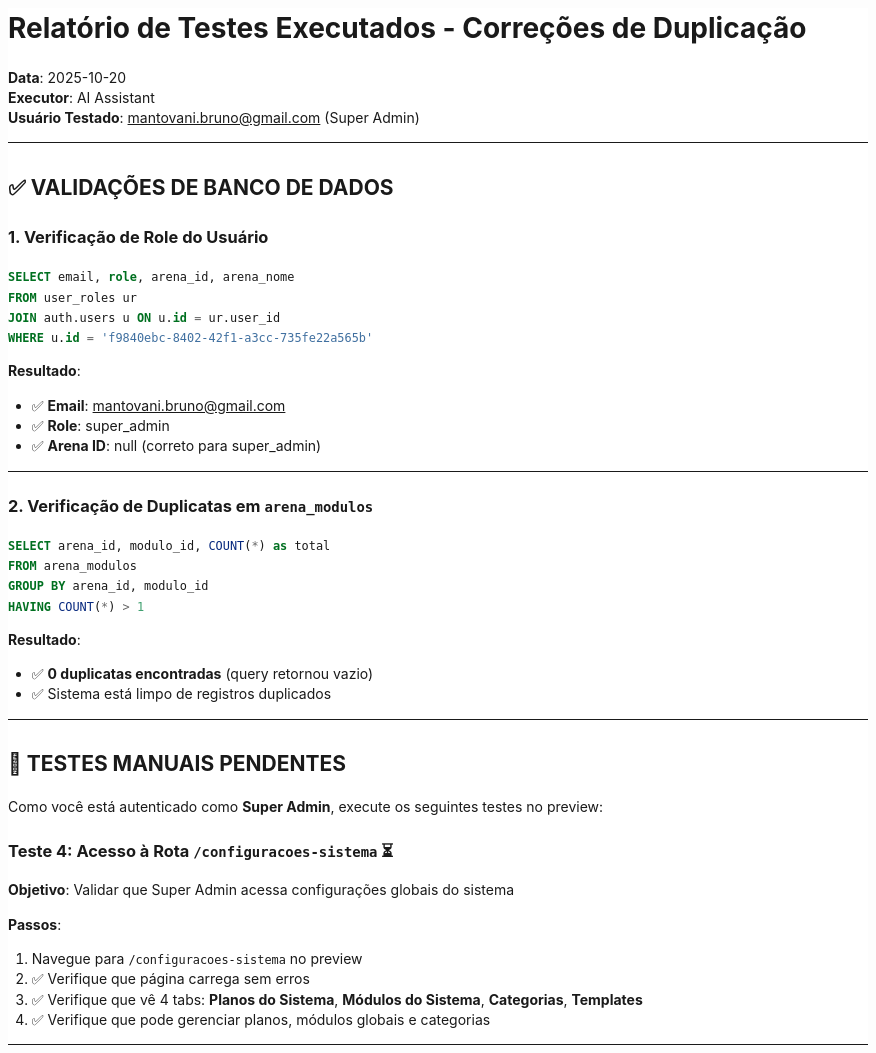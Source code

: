 # Relatório de Testes Executados - Correções de Duplicação

**Data**: 2025-10-20  
**Executor**: AI Assistant  
**Usuário Testado**: mantovani.bruno@gmail.com (Super Admin)

---

## ✅ VALIDAÇÕES DE BANCO DE DADOS

### 1. Verificação de Role do Usuário
```sql
SELECT email, role, arena_id, arena_nome
FROM user_roles ur
JOIN auth.users u ON u.id = ur.user_id
WHERE u.id = 'f9840ebc-8402-42f1-a3cc-735fe22a565b'
```

**Resultado**:
- ✅ **Email**: mantovani.bruno@gmail.com
- ✅ **Role**: super_admin
- ✅ **Arena ID**: null (correto para super_admin)

---

### 2. Verificação de Duplicatas em `arena_modulos`
```sql
SELECT arena_id, modulo_id, COUNT(*) as total
FROM arena_modulos
GROUP BY arena_id, modulo_id
HAVING COUNT(*) > 1
```

**Resultado**:
- ✅ **0 duplicatas encontradas** (query retornou vazio)
- ✅ Sistema está limpo de registros duplicados

---

## 🧪 TESTES MANUAIS PENDENTES

Como você está autenticado como **Super Admin**, execute os seguintes testes no preview:

### Teste 4: Acesso à Rota `/configuracoes-sistema` ⏳
**Objetivo**: Validar que Super Admin acessa configurações globais do sistema

**Passos**:
1. Navegue para `/configuracoes-sistema` no preview
2. ✅ Verifique que página carrega sem erros
3. ✅ Verifique que vê 4 tabs: **Planos do Sistema**, **Módulos do Sistema**, **Categorias**, **Templates**
4. ✅ Verifique que pode gerenciar planos, módulos globais e categorias

---